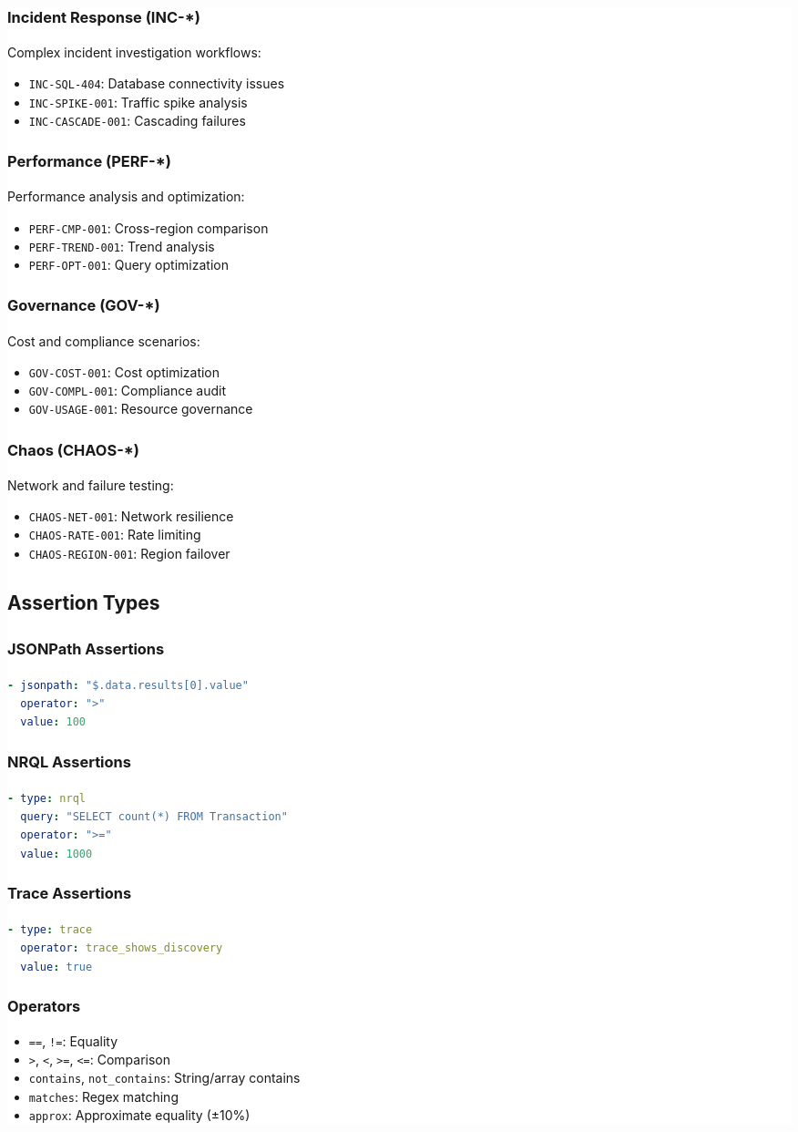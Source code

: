 ### Incident Response (INC-*)
Complex incident investigation workflows:
- `INC-SQL-404`: Database connectivity issues
- `INC-SPIKE-001`: Traffic spike analysis
- `INC-CASCADE-001`: Cascading failures

### Performance (PERF-*)
Performance analysis and optimization:
- `PERF-CMP-001`: Cross-region comparison
- `PERF-TREND-001`: Trend analysis
- `PERF-OPT-001`: Query optimization

### Governance (GOV-*)
Cost and compliance scenarios:
- `GOV-COST-001`: Cost optimization
- `GOV-COMPL-001`: Compliance audit
- `GOV-USAGE-001`: Resource governance

### Chaos (CHAOS-*)
Network and failure testing:
- `CHAOS-NET-001`: Network resilience
- `CHAOS-RATE-001`: Rate limiting
- `CHAOS-REGION-001`: Region failover

## Assertion Types

### JSONPath Assertions
```yaml
- jsonpath: "$.data.results[0].value"
  operator: ">"
  value: 100
```

### NRQL Assertions
```yaml
- type: nrql
  query: "SELECT count(*) FROM Transaction"
  operator: ">="
  value: 1000
```

### Trace Assertions
```yaml
- type: trace
  operator: trace_shows_discovery
  value: true
```

### Operators
- `==`, `!=`: Equality
- `>`, `<`, `>=`, `<=`: Comparison
- `contains`, `not_contains`: String/array contains
- `matches`: Regex matching
- `approx`: Approximate equality (±10%)
